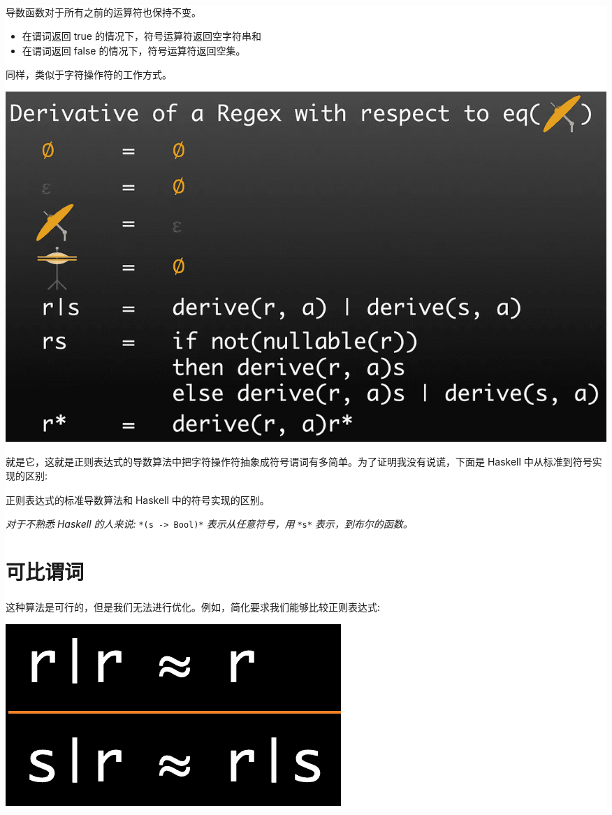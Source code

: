 导数函数对于所有之前的运算符也保持不变。

*   在谓词返回 true 的情况下，符号运算符返回空字符串和
*   在谓词返回 false 的情况下，符号运算符返回空集。

同样，类似于字符操作符的工作方式。

![](img/4f25eec901e38673c5407e0fc298031f.png)

就是它，这就是正则表达式的导数算法中把字符操作符抽象成符号谓词有多简单。为了证明我没有说谎，下面是 Haskell 中从标准到符号实现的区别:

正则表达式的标准导数算法和 Haskell 中的符号实现的区别。

*对于不熟悉 Haskell 的人来说:* `*(s -> Bool)*` *表示从任意符号，用* `*s*` *表示，到布尔的函数。*

# 可比谓词

这种算法是可行的，但是我们无法进行优化。例如，简化要求我们能够比较正则表达式:

![](img/f69906d466c78ad825e3208e49888199.png)
